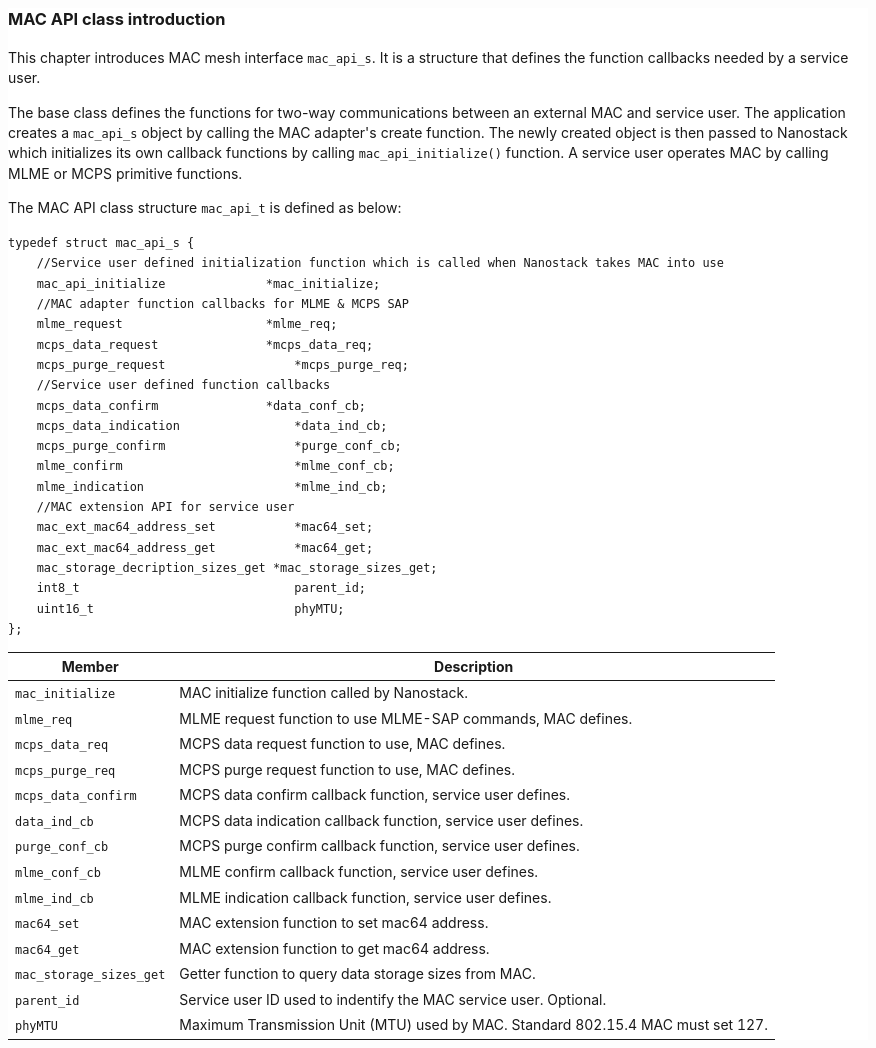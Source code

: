 ### MAC API class introduction

This chapter introduces MAC mesh interface `mac_api_s`. It is a structure that defines the function callbacks needed by a service user.

The base class defines the functions for two-way communications between an external MAC and service user. The application creates a `mac_api_s` object by calling the MAC adapter's create function. The newly created object is then passed to Nanostack which initializes its own callback functions by calling `mac_api_initialize()` function. A service user operates MAC by calling MLME or MCPS primitive functions.

The MAC API class structure `mac_api_t` is defined as below:

```
typedef struct mac_api_s {
	//Service user defined initialization function which is called when Nanostack takes MAC into use
    mac_api_initialize 				*mac_initialize;
    //MAC adapter function callbacks for MLME & MCPS SAP
    mlme_request 					*mlme_req;
    mcps_data_request 				*mcps_data_req;
    mcps_purge_request  				*mcps_purge_req;
    //Service user defined function callbacks
    mcps_data_confirm 				*data_conf_cb;
    mcps_data_indication				*data_ind_cb;
    mcps_purge_confirm      			*purge_conf_cb;
    mlme_confirm            			*mlme_conf_cb;
    mlme_indication         			*mlme_ind_cb;
    //MAC extension API for service user
    mac_ext_mac64_address_set   		*mac64_set;
    mac_ext_mac64_address_get   		*mac64_get;
    mac_storage_decription_sizes_get *mac_storage_sizes_get;
    int8_t                      		parent_id;
    uint16_t                    		phyMTU;
};
```

Member|Description
------|-----------
`mac_initialize` | MAC initialize function called by Nanostack.
`mlme_req` | MLME request function to use MLME-SAP commands, MAC defines.
`mcps_data_req` | MCPS data request function to use, MAC defines.
`mcps_purge_req` | MCPS purge request function to use, MAC defines.
`mcps_data_confirm` | MCPS data confirm callback function, service user defines.
`data_ind_cb` | MCPS data indication callback function, service user defines.
`purge_conf_cb` | MCPS purge confirm callback function, service user defines.
`mlme_conf_cb` | MLME confirm callback function, service user defines.
`mlme_ind_cb` | MLME indication callback function, service user defines.
`mac64_set` | MAC extension function to set mac64 address.
`mac64_get` | MAC extension function to get mac64 address.
`mac_storage_sizes_get` | Getter function to query data storage sizes from MAC.
`parent_id` | Service user ID used to indentify the MAC service user. Optional.
`phyMTU` | Maximum Transmission Unit (MTU) used by MAC. Standard 802.15.4 MAC must set 127.
